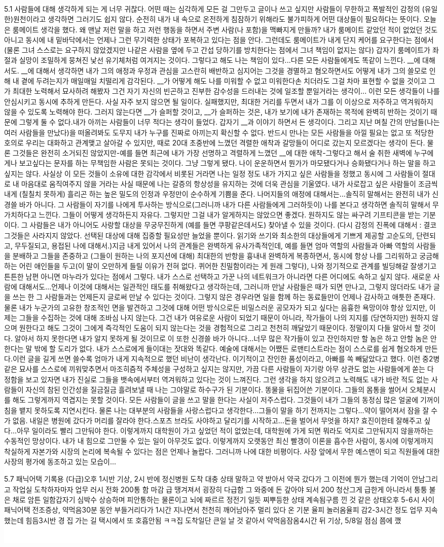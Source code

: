 
5.1
사람들에 대해 생각하게 되는 게 너무 귀찮다. 어떤 때는 심각하게 모든 걸 그만두고 글이나 쓰고 싶지만 사람들이 무한하고 폭발적인 감정의 (유일한)원천이라고 생각하면 그러기도 쉽지 않다. 순전히 내가 내 속으로 온전하게 침잠하기 위해라도 불가피하게 어떤 대상들이 필요하다는 뜻이다. 오늘은 룸메이트 생각을 했다. 왜 맨날 저런 말을 하고 저런 행동을 하면서 주변 사람(나 포함)을 맥빠지게 만들까? 내가 룸메이트 같았던 적이 없었던 것도 아니고 동시에 내 밑바닥에서는 언제나 그런 무기력한 상태가 포복하고 있다는 점을 안다. 그런데도 룸메이트가 내게 단지 케어를 요구한다는 점에서(물론 그녀 스스로는 요구하지 않았겠지만 나같은 사람을 옆에 두고 간섭 당하기를 방치한다는 점에서 그녀 책임이 없지는 않다) 갑자기 룸메이트가 좌절과 실망이 조밀하게 뭉쳐진 낯선 유기체처럼 여겨지는 것이다. 그렇다고 해도 나는 책임이 있다...다른 모든 사람들에게도 똑같이 느낀다. __에 대해서도. __에 대해서 생각하면 내가 그의 애정과 우정과 관심을 고스란히 배반하고 심지어는 그것을 경멸하고 혐오하면서도 어떻게 내가 그의 쓸모로 인해 내 곁에 두려는지가 매일매일 치떨리게 감각된다. __가 어떻게 해도 나를 미워할 수 없고 미워한다손 치더라도 그걸 차마 표현할 수 없을 것이고 그가 최대한 노력해서 묘사하려 해봤자 그건 자기 자신의 빈곤하고 진부한 감수성을 드러내는 것에 일조할 뿐일거라는 생각이... 이런 모든 생각들이 나를 안심시키고 동시에 추하게 만든다. 사실 자주 보지 않으면 될 일이다. 실패했지만, 최대한 거리를 두면서 내가 그를 이 이상으로 저주하고 역겨워하지 않을 수 있도록 노력해야 한다. 그러지 않는다면 __가 슬퍼할 것이고, __가 슬퍼하는 것은, 내가 보기에 내가 존재하는 목적에 완벽히 반하는 것이기 때문에 그렇게 둘 수 없다.내가 아끼는 사람들이 너무 적다는 생각이 들었다. 갑자기 __과 이야기 하면서 든 생각이다. 그리고 지난 며칠 간의 만남들(나는 여러 사람들을 만났다)을 떠올려봐도 도무지 내가 누구를 진짜로 아끼는지 확신할 수 없다. 반드시 만나는 모든 사람들을 아낄 필요는 없고 또 적당한 호의로 우리는 대화하고 관계맺고 살아갈 수 있지만, 때로 20대 초중반에 느꼈던 격렬한 애착과 갈망들이 어디로 갔는지 모르겠다는 생각이 든다. 물론 그것들은 완전히 소거되진 않았지만-예를 들면 최근에 내가 가장 선명하고 격렬하게 느꼈던 __에 대한 애착-그렇다고 해서 술 취한 새벽에 누구에게나 보고싶다는 문자를 하는 무책임한 사람은 못되는 것이다. 그냥 그렇게 됐다. 나이 운운하면서 뭔가가 마모됐다거나 승화됐다거나 하는 말을 하고 싶지는 않다. 사실상 이 모든 것들이 소유에 대한 감각에서 비롯된 거라면 나는 일정 정도 내가 가지고 싶은 사람들을 정했고 동시에 그 사람들이 절대로 내 마음대로 움직여주지 않을 거라는 사실 때문에 나는 갈증의 항상성을 유지하는 것에 더욱 관심을 기울였다. 내가 사로잡고 싶은 사람들이 조금씩 내게 (칠칠치 못하게) 흘리곤 하는 높은 밀도의 인정과 우정만이 순수하게 기쁨을 준다. 나머지들의 애정에 대해서는...솔직히 말해서는 완전히 내가 신경쓸 바가 아니다. 그 사람들이 자기를 나에게 투사하는 방식으로(그러니까 내가 다른 사람들에게 그러하듯이) 나를 본다고 생각하면 솔직히 말해서 무가치하다고 느낀다. 그들이 어떻게 생각하든지 자유다. 그렇지만 그걸 내가 알게하지는 않았으면 좋겠다. 원하지도 않는 싸구려 기프티콘을 받는 기분이다. 그 사람들은 내가 아니어도 사랑할 대상을 무궁무진하게 (예를 들면 쿠팡같은데서도) 찾아낼 수 있을 것이다. (다시 감정의 진폭에 대해서 : 결코 그것들은 사라지지 않았다. 선택된 대상에 대해 집중할 필요성만 늘었을 뿐이다. 읽기와 쓰기와 최소한의 대상들에게 기쁘게 제공할 고순도의, 단련되고, 무두질되고, 용접된 나에 대해서.)지금 내게 있어서 나의 관계들은 완벽하게 유사가족적인데, 예를 들면 엄마 역할의 사람들과 아빠 역할의 사람들을 분배하고 그들을 존중하고 (그들이 원하는 나의 포지션에 대해) 최대한의 반항을 흉내내 완벽하게 복종하면서, 동시에 항상 나를 그리워하고 궁금해하는 어린 애인들을 두고(이 말이 오만하게 들릴 이유가 전혀 없다. 퀴어한 친밀함이라는 게 원래 그렇다), 나와 정기적으로 관계를 빌딩해갈 잘생기고 튼튼한 남편 아니면 마누라가 있다는 점에서 그렇다. 내가 스스로 선택하고 가꾼 나의 네트워크가 아니라면 다른 어디에도 속하고 싶지 않다. 새로운 사람에 대해서도...언제나 이것에 대해서는 일관적인 태도를 취해왔다고 생각하는데, 그러니까 만날 사람들은 때가 되면 만나고, 그렇지 않더라도 내가 글을 쓰는 한 그 사람들과는 언제든지 글로써 만날 수 있다는 것이다. 그렇지 않은 경우라면 일을 함께 하는 동료들만이 언제나 감사하고 애틋한 존재다. 물론 내가 누군가의 고유한 창조적인 면을 발견하고 그것에 대해 어떤 방식으로든 비밀스러운 공모자가 되고 싶다는 음흉한 욕망이야 항상 있지만, 이제는 그들을 수집하는 것에 대해 조바심 나지 않는다. 그건 내가 여유로운 사람이 되었기 때문이 아니라, 작가들이 나의 지지를 (당연하지만) 원하지 않으며 원한다고 해도 그것이 그에게 즉각적인 도움이 되지 않는다는 것을 경험적으로 그리고 천천히 깨달았기 때문이다. 정말이지 다들 알아서 할 것이다. 알아서 하지 못한다면 내가 알지 못하게 될 것이므로 이 또한 신경쓸 바가 아니다...너무 많은 작가들이 있고 잔인하지만 할 놈은 하고 안할 놈은 안한다는 말 밖에 할 도리가 없다. 내가 스스로에게 들이대는 잣대와 똑같다. 예술에 대해서는 어쨌든 로맨티스트라는 점이 스스로를 쉽게 혐오하게 만든다.이런 글을 길게 쓰면 쓸수록 엄마가 내게 지속적으로 했던 비난이 생각난다. 이기적이고 잔인한 품성이라고, 아빠를 쏙 빼닮았다고 했다. 이런 중2병 같은 묘사를 스스로에 끼워맞추면서 마조히즘적 주체성을 구성하고 싶지는 않지만, 가끔 다른 사람들이 자기랑 아무 상관도 없는 사람들에게 쏟는 다정함을 보고 있자면 내가 진실로 그들을 뱃속에서부터 역겨워하고 있다는 것이 느껴진다. 그런 생각을 하지 않으려고 노력해도 내가 바란 적도 없는 사람들이 자신의 참된 인간성을 질금질금 흘려보낼 때 나는 그야말로 하수구가 된 기분이다. 똥물을 뒤집어쓴 기분이다. 그들의 몸통을 썰어서 오체분시를 해도 그렇게까지 역겹지는 못할 것이다. 모든 사람들이 글을 쓰고 말을 한다는 사실이 저주스럽다. 그것들이 내가 그들의 동정심 많은 얼굴에 기꺼이 침을 뱉지 못하도록 지연시킨다. 물론 나는 대부분의 사람들을 사랑스럽다고 생각한다...그들이 말을 하기 전까지는 그렇다...약이 떨어져서 잠을 잘 수가 없음. 내일은 병원에 갔다가 머리를 잘라야 한다.스포츠 브라도 사야하고 달리기를 시작하고...돈을 벌어서 무엇을 하지? 효진이한테 잘해주고 싶다...아무 일이라도 빨리 그만둬야 한다. 이렇게까지 대학원이 가고 싶었던 적이 없었는데, 대학원에 가게 되면 뭐라도 억지로 그만둬지지 않을까하는 수동적인 망상이다. 내가 내 힘으로 그만둘 수 있는 일이 아무것도 없다. 이렇게까지 오랫동안 최신 빨갱이 이론을 흡수한 사람이, 동시에 이렇게까지 착실하게 자본가와 시장의 논리에 복속될 수 있다는 점은 언제나 놀랍다. 그러니까 나에 대한 비평이다. 사장 앞에서 무한 예스맨이 되고 직원들에 대한 사장의 평가에 동조하고 있는 모습이...







5.7
패닉어택 기록용 (다급)오후 1시반 기상, 2시 반에 정신병원 도착 대충 상태 말하고 약 받아서 약국 갔다가 그 이전에 뭔가 했는데 기억이 안남그리고 작업실 도착하자마자 업무 러시 전화 200통 함 마감 급 땡겨져서 굉장히 다급함 그 와중에 돈 갚아야 되서 200 청산그게 급한게 아니라서 퉁퉁 불은 채로 암튼 일함갑자기 심박수 상승하며 피안통하는 물론이고 뇌에 짜르르 정전기 일듯 찌뿌등한 상태 계속됨구름 낀 것 같은 상태오후 5-6시 사이 패닉어택 전조증상, 약먹음30분 동안 부들거리다가 1시간 지나면서 천천히 깨어남아주 멀리 있다 온 기분 율피 놀러옴율피 감2-3시간 정도 업무 지속했는데 힘듬3시반 경 집 가는 길 택시에서 또 호흡안됨 ㅋㅋ집 도착일단 큰일 날 것 같아서 약먹음잠옴4시간 뒤 기상, 5/8일 점심 쯤에 깼  


 
